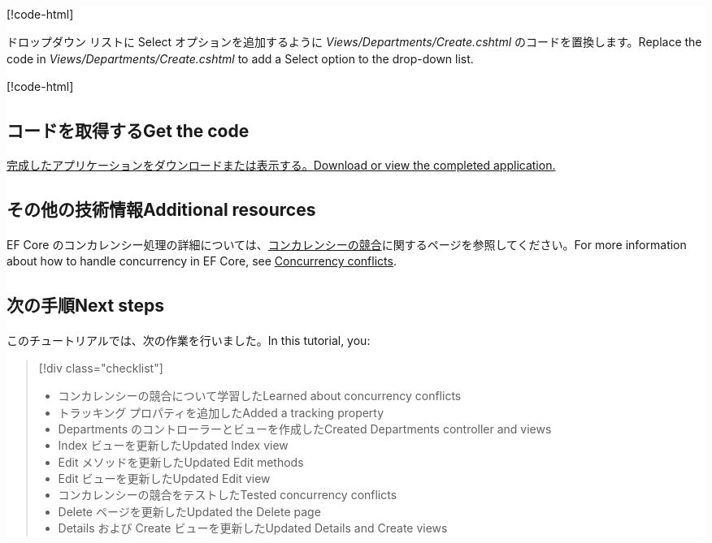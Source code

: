 [!code-html[](intro/samples/cu/Views/Departments/Details.cshtml?highlight=35)]

<span data-ttu-id="dca15-283">ドロップダウン リストに Select オプションを追加するように *Views/Departments/Create.cshtml* のコードを置換します。</span><span class="sxs-lookup"><span data-stu-id="dca15-283">Replace the code in *Views/Departments/Create.cshtml* to add a Select option to the drop-down list.</span></span>

[!code-html[](intro/samples/cu/Views/Departments/Create.cshtml?highlight=32-34)]

## <a name="get-the-code"></a><span data-ttu-id="dca15-284">コードを取得する</span><span class="sxs-lookup"><span data-stu-id="dca15-284">Get the code</span></span>

[<span data-ttu-id="dca15-285">完成したアプリケーションをダウンロードまたは表示する。</span><span class="sxs-lookup"><span data-stu-id="dca15-285">Download or view the completed application.</span></span>](https://github.com/aspnet/Docs/tree/master/aspnetcore/data/ef-mvc/intro/samples/cu-final)

## <a name="additional-resources"></a><span data-ttu-id="dca15-286">その他の技術情報</span><span class="sxs-lookup"><span data-stu-id="dca15-286">Additional resources</span></span>

 <span data-ttu-id="dca15-287">EF Core のコンカレンシー処理の詳細については、[コンカレンシーの競合](/ef/core/saving/concurrency)に関するページを参照してください。</span><span class="sxs-lookup"><span data-stu-id="dca15-287">For more information about how to handle concurrency in EF Core, see [Concurrency conflicts](/ef/core/saving/concurrency).</span></span>

## <a name="next-steps"></a><span data-ttu-id="dca15-288">次の手順</span><span class="sxs-lookup"><span data-stu-id="dca15-288">Next steps</span></span>

<span data-ttu-id="dca15-289">このチュートリアルでは、次の作業を行いました。</span><span class="sxs-lookup"><span data-stu-id="dca15-289">In this tutorial, you:</span></span>

> [!div class="checklist"]
> * <span data-ttu-id="dca15-290">コンカレンシーの競合について学習した</span><span class="sxs-lookup"><span data-stu-id="dca15-290">Learned about concurrency conflicts</span></span>
> * <span data-ttu-id="dca15-291">トラッキング プロパティを追加した</span><span class="sxs-lookup"><span data-stu-id="dca15-291">Added a tracking property</span></span>
> * <span data-ttu-id="dca15-292">Departments のコントローラーとビューを作成した</span><span class="sxs-lookup"><span data-stu-id="dca15-292">Created Departments controller and views</span></span>
> * <span data-ttu-id="dca15-293">Index ビューを更新した</span><span class="sxs-lookup"><span data-stu-id="dca15-293">Updated Index view</span></span>
> * <span data-ttu-id="dca15-294">Edit メソッドを更新した</span><span class="sxs-lookup"><span data-stu-id="dca15-294">Updated Edit methods</span></span>
> * <span data-ttu-id="dca15-295">Edit ビューを更新した</span><span class="sxs-lookup"><span data-stu-id="dca15-295">Updated Edit view</span></span>
> * <span data-ttu-id="dca15-296">コンカレンシーの競合をテストした</span><span class="sxs-lookup"><span data-stu-id="dca15-296">Tested concurrency conflicts</span></span>
> * <span data-ttu-id="dca15-297">Delete ページを更新した</span><span class="sxs-lookup"><span data-stu-id="dca15-297">Updated the Delete page</span></span>
> * <span data-ttu-id="dca15-298">Details および Create ビューを更新した</span><span class="sxs-lookup"><span data-stu-id="dca15-298">Updated Details and Create views</span></span>
